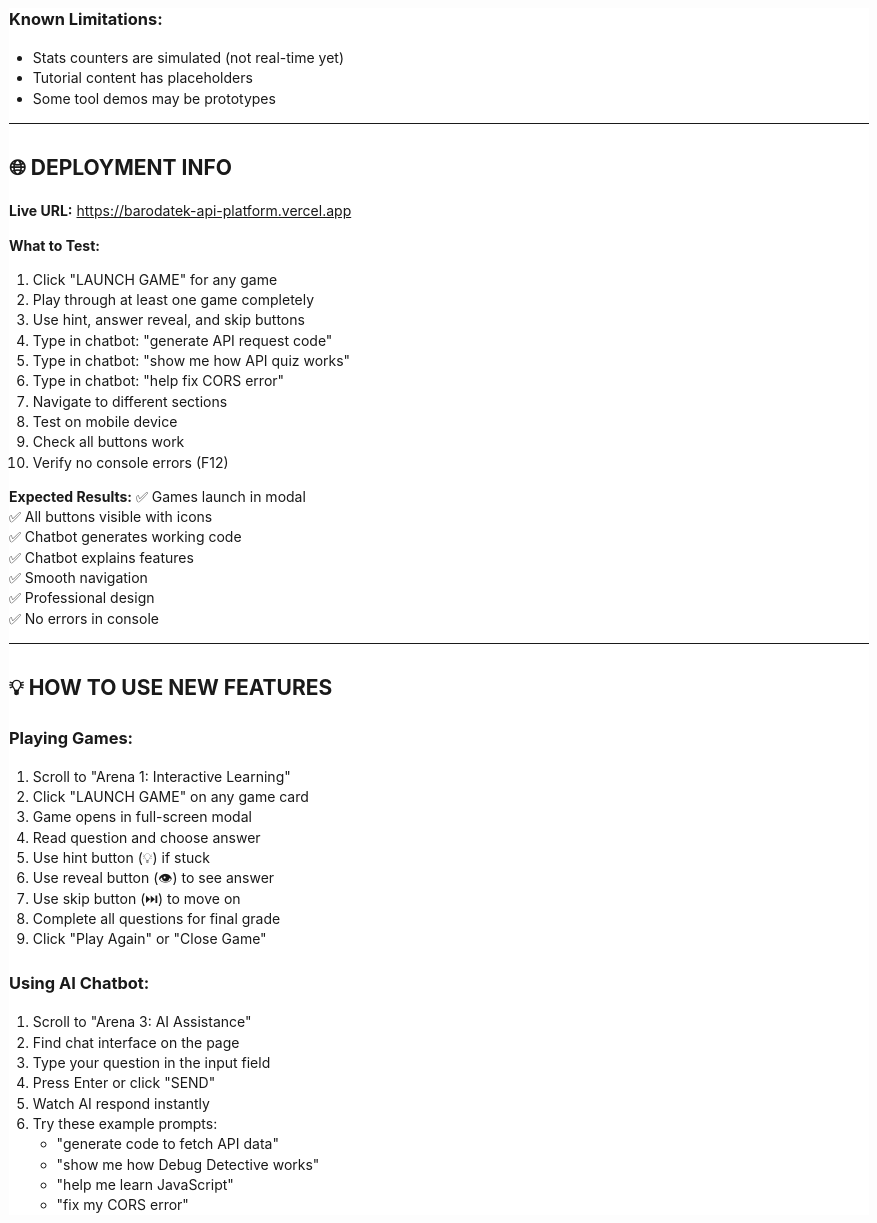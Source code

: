 ### Known Limitations:
- Stats counters are simulated (not real-time yet)
- Tutorial content has placeholders
- Some tool demos may be prototypes

---

## 🌐 DEPLOYMENT INFO

**Live URL:** https://barodatek-api-platform.vercel.app

**What to Test:**
1. Click "LAUNCH GAME" for any game
2. Play through at least one game completely
3. Use hint, answer reveal, and skip buttons
4. Type in chatbot: "generate API request code"
5. Type in chatbot: "show me how API quiz works"
6. Type in chatbot: "help fix CORS error"
7. Navigate to different sections
8. Test on mobile device
9. Check all buttons work
10. Verify no console errors (F12)

**Expected Results:**
✅ Games launch in modal  
✅ All buttons visible with icons  
✅ Chatbot generates working code  
✅ Chatbot explains features  
✅ Smooth navigation  
✅ Professional design  
✅ No errors in console  

---

## 💡 HOW TO USE NEW FEATURES

### Playing Games:
1. Scroll to "Arena 1: Interactive Learning"
2. Click "LAUNCH GAME" on any game card
3. Game opens in full-screen modal
4. Read question and choose answer
5. Use hint button (💡) if stuck
6. Use reveal button (👁️) to see answer
7. Use skip button (⏭️) to move on
8. Complete all questions for final grade
9. Click "Play Again" or "Close Game"

### Using AI Chatbot:
1. Scroll to "Arena 3: AI Assistance"
2. Find chat interface on the page
3. Type your question in the input field
4. Press Enter or click "SEND"
5. Watch AI respond instantly
6. Try these example prompts:
   - "generate code to fetch API data"
   - "show me how Debug Detective works"
   - "help me learn JavaScript"
   - "fix my CORS error"
